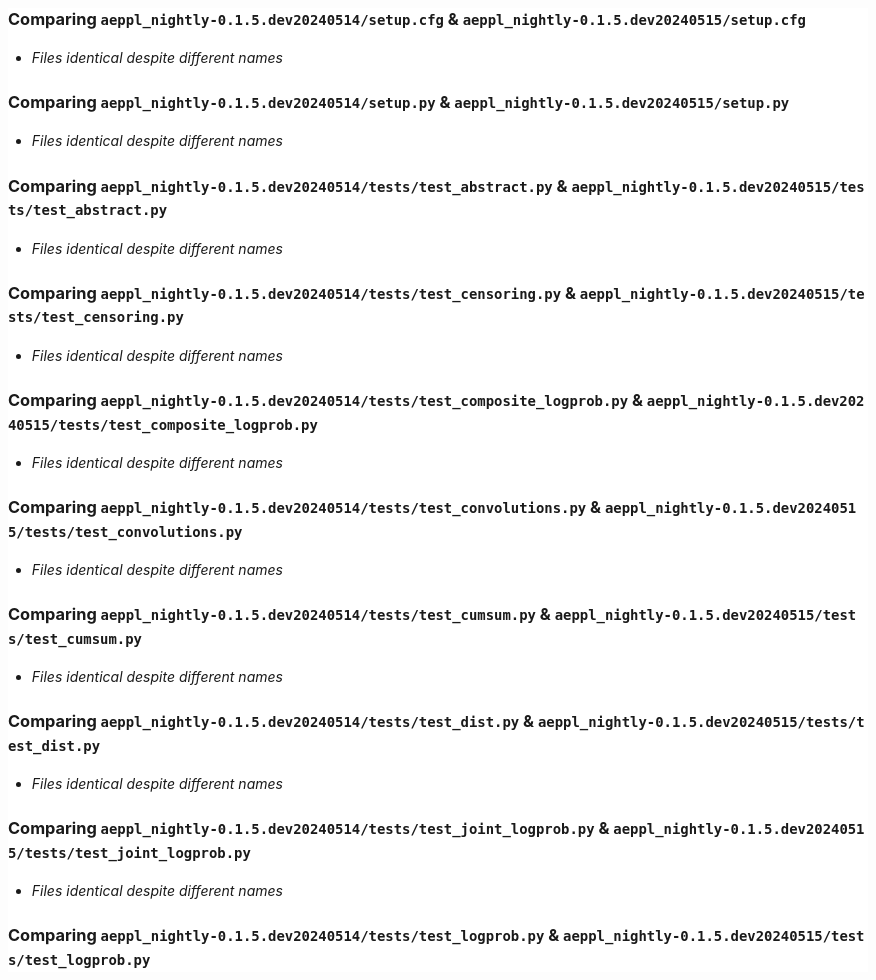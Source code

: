 ### Comparing `aeppl_nightly-0.1.5.dev20240514/setup.cfg` & `aeppl_nightly-0.1.5.dev20240515/setup.cfg`

 * *Files identical despite different names*

### Comparing `aeppl_nightly-0.1.5.dev20240514/setup.py` & `aeppl_nightly-0.1.5.dev20240515/setup.py`

 * *Files identical despite different names*

### Comparing `aeppl_nightly-0.1.5.dev20240514/tests/test_abstract.py` & `aeppl_nightly-0.1.5.dev20240515/tests/test_abstract.py`

 * *Files identical despite different names*

### Comparing `aeppl_nightly-0.1.5.dev20240514/tests/test_censoring.py` & `aeppl_nightly-0.1.5.dev20240515/tests/test_censoring.py`

 * *Files identical despite different names*

### Comparing `aeppl_nightly-0.1.5.dev20240514/tests/test_composite_logprob.py` & `aeppl_nightly-0.1.5.dev20240515/tests/test_composite_logprob.py`

 * *Files identical despite different names*

### Comparing `aeppl_nightly-0.1.5.dev20240514/tests/test_convolutions.py` & `aeppl_nightly-0.1.5.dev20240515/tests/test_convolutions.py`

 * *Files identical despite different names*

### Comparing `aeppl_nightly-0.1.5.dev20240514/tests/test_cumsum.py` & `aeppl_nightly-0.1.5.dev20240515/tests/test_cumsum.py`

 * *Files identical despite different names*

### Comparing `aeppl_nightly-0.1.5.dev20240514/tests/test_dist.py` & `aeppl_nightly-0.1.5.dev20240515/tests/test_dist.py`

 * *Files identical despite different names*

### Comparing `aeppl_nightly-0.1.5.dev20240514/tests/test_joint_logprob.py` & `aeppl_nightly-0.1.5.dev20240515/tests/test_joint_logprob.py`

 * *Files identical despite different names*

### Comparing `aeppl_nightly-0.1.5.dev20240514/tests/test_logprob.py` & `aeppl_nightly-0.1.5.dev20240515/tests/test_logprob.py`
